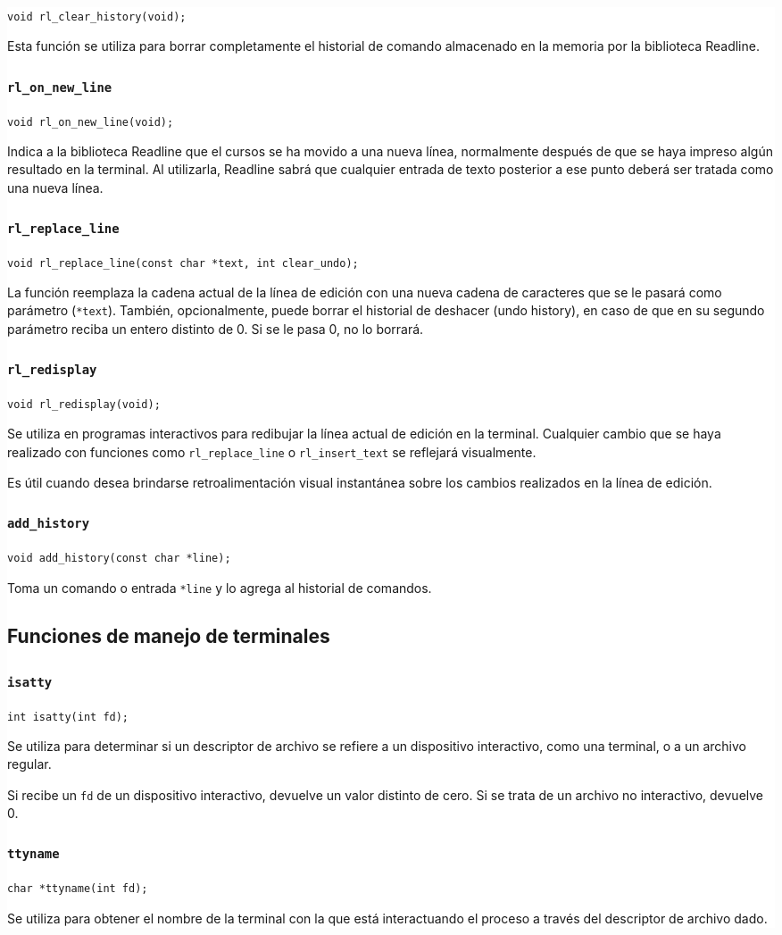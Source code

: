 `void rl_clear_history(void);`

Esta función se utiliza para borrar completamente el historial de comando almacenado en la memoria por la biblioteca Readline.

### `rl_on_new_line`

`void rl_on_new_line(void);`

Indica a la biblioteca Readline que el cursos se ha movido a una nueva línea, normalmente después de que se haya impreso algún resultado en la terminal. Al utilizarla, Readline sabrá que cualquier entrada de texto posterior a ese punto deberá ser tratada como una nueva línea.

### `rl_replace_line`

`void rl_replace_line(const char *text, int clear_undo);`

La función reemplaza la cadena actual de la línea de edición con una nueva cadena de caracteres que se le pasará como parámetro (`*text`). También, opcionalmente, puede borrar el historial de deshacer (undo history), en caso de que en su segundo parámetro reciba un entero distinto de 0. Si se le pasa 0, no lo borrará.

### `rl_redisplay`

`void rl_redisplay(void);`

Se utiliza en programas interactivos para redibujar la línea actual de edición en la terminal. Cualquier cambio que se haya realizado con funciones como `rl_replace_line` o `rl_insert_text` se reflejará visualmente.

Es útil cuando desea brindarse retroalimentación visual instantánea sobre los cambios realizados en la línea de edición.

### `add_history`

`void add_history(const char *line);`

Toma un comando o entrada `*line` y lo agrega al historial de comandos.

## Funciones de manejo de terminales

### **`isatty`**

`int isatty(int fd);`

Se utiliza para determinar si un descriptor de archivo se refiere a un dispositivo interactivo, como una terminal, o a un archivo regular.

Si recibe un `fd` de un dispositivo interactivo, devuelve un valor distinto de cero. Si se trata de un archivo no interactivo, devuelve 0.

### `ttyname`

`char *ttyname(int fd);`

Se utiliza para obtener el nombre de la terminal con la que está interactuando el proceso a través del descriptor de archivo dado.
